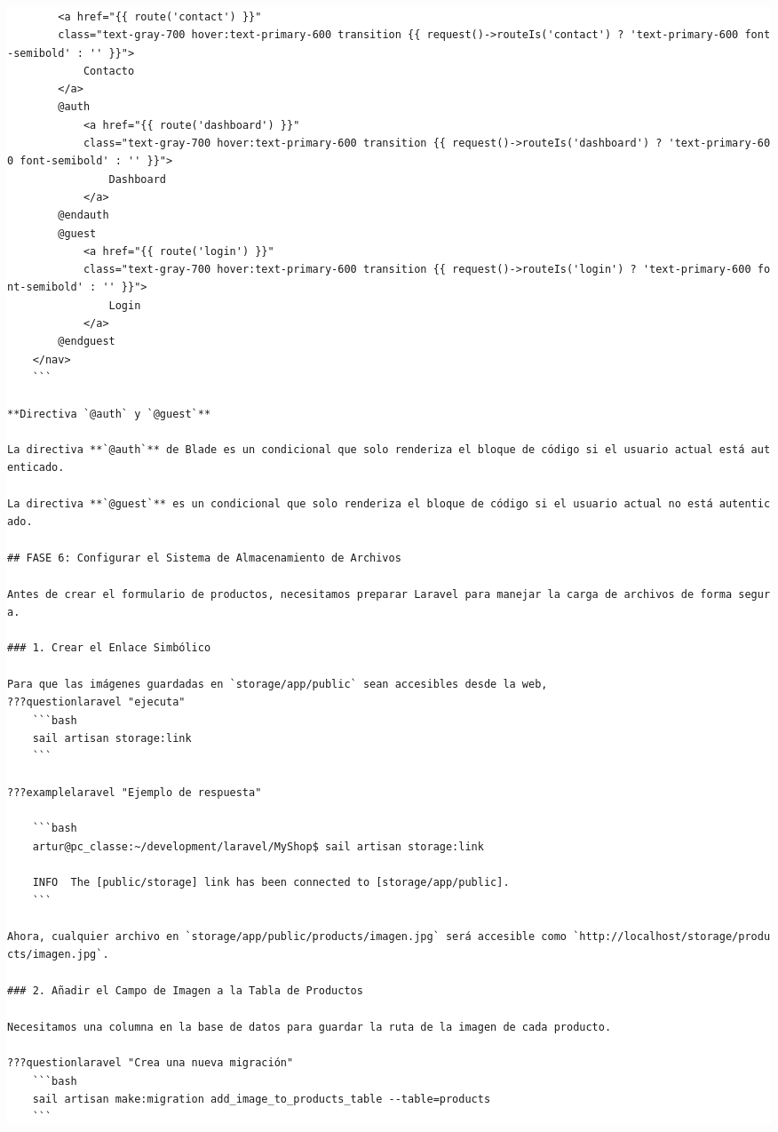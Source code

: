 ```
        <a href="{{ route('contact') }}" 
        class="text-gray-700 hover:text-primary-600 transition {{ request()->routeIs('contact') ? 'text-primary-600 font-semibold' : '' }}">
            Contacto
        </a>
        @auth
            <a href="{{ route('dashboard') }}" 
            class="text-gray-700 hover:text-primary-600 transition {{ request()->routeIs('dashboard') ? 'text-primary-600 font-semibold' : '' }}">
                Dashboard
            </a>
        @endauth
        @guest
            <a href="{{ route('login') }}" 
            class="text-gray-700 hover:text-primary-600 transition {{ request()->routeIs('login') ? 'text-primary-600 font-semibold' : '' }}">
                Login
            </a>
        @endguest
    </nav>
    ```

**Directiva `@auth` y `@guest`**

La directiva **`@auth`** de Blade es un condicional que solo renderiza el bloque de código si el usuario actual está autenticado. 

La directiva **`@guest`** es un condicional que solo renderiza el bloque de código si el usuario actual no está autenticado.

## FASE 6: Configurar el Sistema de Almacenamiento de Archivos

Antes de crear el formulario de productos, necesitamos preparar Laravel para manejar la carga de archivos de forma segura.

### 1. Crear el Enlace Simbólico

Para que las imágenes guardadas en `storage/app/public` sean accesibles desde la web, 
???questionlaravel "ejecuta"
    ```bash
    sail artisan storage:link
    ```

???examplelaravel "Ejemplo de respuesta"

    ```bash
    artur@pc_classe:~/development/laravel/MyShop$ sail artisan storage:link

    INFO  The [public/storage] link has been connected to [storage/app/public].
    ```

Ahora, cualquier archivo en `storage/app/public/products/imagen.jpg` será accesible como `http://localhost/storage/products/imagen.jpg`.

### 2. Añadir el Campo de Imagen a la Tabla de Productos

Necesitamos una columna en la base de datos para guardar la ruta de la imagen de cada producto.

???questionlaravel "Crea una nueva migración"
    ```bash
    sail artisan make:migration add_image_to_products_table --table=products
    ```

```